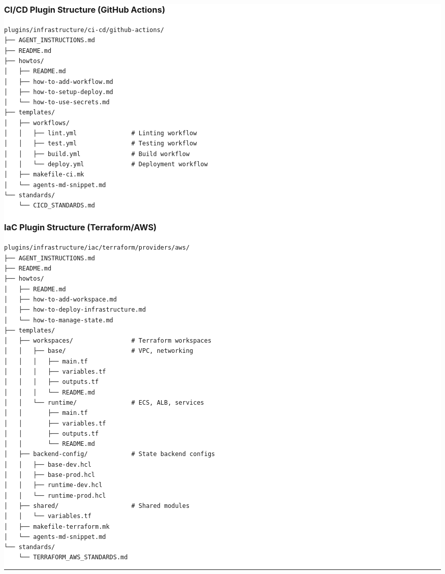 ### CI/CD Plugin Structure (GitHub Actions)

```
plugins/infrastructure/ci-cd/github-actions/
├── AGENT_INSTRUCTIONS.md
├── README.md
├── howtos/
│   ├── README.md
│   ├── how-to-add-workflow.md
│   ├── how-to-setup-deploy.md
│   └── how-to-use-secrets.md
├── templates/
│   ├── workflows/
│   │   ├── lint.yml               # Linting workflow
│   │   ├── test.yml               # Testing workflow
│   │   ├── build.yml              # Build workflow
│   │   └── deploy.yml             # Deployment workflow
│   ├── makefile-ci.mk
│   └── agents-md-snippet.md
└── standards/
    └── CICD_STANDARDS.md
```

### IaC Plugin Structure (Terraform/AWS)

```
plugins/infrastructure/iac/terraform/providers/aws/
├── AGENT_INSTRUCTIONS.md
├── README.md
├── howtos/
│   ├── README.md
│   ├── how-to-add-workspace.md
│   ├── how-to-deploy-infrastructure.md
│   └── how-to-manage-state.md
├── templates/
│   ├── workspaces/                # Terraform workspaces
│   │   ├── base/                  # VPC, networking
│   │   │   ├── main.tf
│   │   │   ├── variables.tf
│   │   │   ├── outputs.tf
│   │   │   └── README.md
│   │   └── runtime/               # ECS, ALB, services
│   │       ├── main.tf
│   │       ├── variables.tf
│   │       ├── outputs.tf
│   │       └── README.md
│   ├── backend-config/            # State backend configs
│   │   ├── base-dev.hcl
│   │   ├── base-prod.hcl
│   │   ├── runtime-dev.hcl
│   │   └── runtime-prod.hcl
│   ├── shared/                    # Shared modules
│   │   └── variables.tf
│   ├── makefile-terraform.mk
│   └── agents-md-snippet.md
└── standards/
    └── TERRAFORM_AWS_STANDARDS.md
```

---